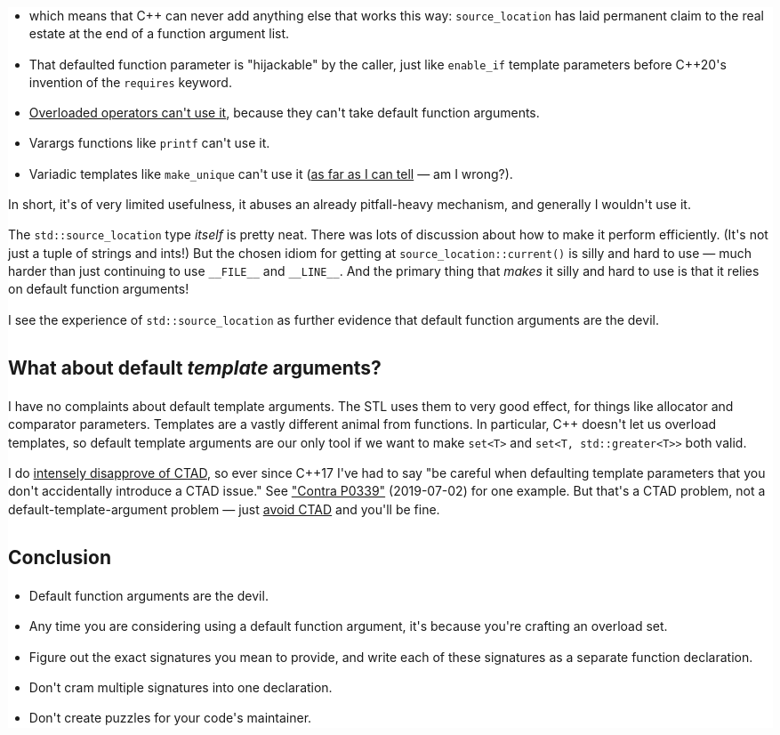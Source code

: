 - which means that C++ can never add anything else that works this way: `source_location` has laid permanent claim to
    the real estate at the end of a function argument list.

- That defaulted function parameter is "hijackable" by the caller, just like `enable_if` template parameters
    before C++20's invention of the `requires` keyword.

- [Overloaded operators can't use it](https://lists.isocpp.org/std-proposals/2020/03/1154.php),
    because they can't take default function arguments.

- Varargs functions like `printf` can't use it.

- Variadic templates like `make_unique` can't use it ([as far as I can tell](https://godbolt.org/z/EKZJKj) — am I wrong?).

In short, it's of very limited usefulness, it abuses an already pitfall-heavy mechanism, and generally I wouldn't
use it.

The `std::source_location` type _itself_ is pretty neat. There was lots of discussion about how to make it
perform efficiently. (It's not just a tuple of strings and ints!) But the chosen idiom for
getting at `source_location::current()` is silly and hard to use — much harder than just continuing to use
`__FILE__` and `__LINE__`. And the primary thing that _makes_ it silly and hard to use is that
it relies on default function arguments!

I see the experience of `std::source_location` as further evidence that default function arguments are the devil.


## What about default _template_ arguments?

I have no complaints about default template arguments. The STL uses them to very good effect, for things
like allocator and comparator parameters. Templates are a vastly different animal from functions.
In particular, C++ doesn't let us overload templates, so default template arguments are our only tool
if we want to make `set<T>` and `set<T, std::greater<T>>` both valid.

I do [intensely disapprove of CTAD](/blog/tags/#class-template-argument-deduction),
so ever since C++17 I've had to say "be careful when defaulting template parameters that you don't accidentally
introduce a CTAD issue." See ["Contra P0339"](/blog/2019/07/02/contra-p0339/#the-interaction-with-ctad-and-common-typos)
(2019-07-02) for one example. But that's a CTAD problem, not a default-template-argument problem —
just [avoid CTAD](/blog/2018/12/09/wctad/) and you'll be fine.


## Conclusion

- Default function arguments are the devil.

- Any time you are considering using a default function argument, it's because you're crafting an overload set.

- Figure out the exact signatures you mean to provide, and write each of these signatures as a separate function declaration.

- Don't cram multiple signatures into one declaration.

- Don't create puzzles for your code's maintainer.
